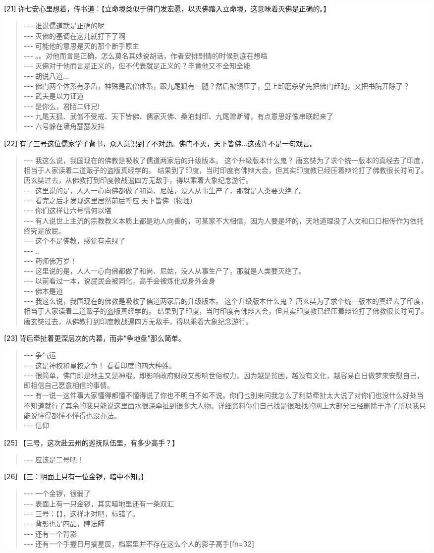[21] 许七安心里想着，传书道：【立命境类似于佛门发宏愿，以灭佛踏入立命境，这意味着灭佛是正确的。】
>--- 谁说儒道就是正确的呢<br>
>--- 灭佛的基调在这儿就打下了啊<br>
>--- 可能他的意思是灭的那个断手原主<br>
>--- 。。对他而言是正确，怎么莫名其妙说胡话，作者安排剧情的时候到底在想啥<br>
>--- 灭佛对于他而言是正义的，但不代表就是正义的？毕竟他又不全知全能<br>
>--- 胡说八道…<br>
>--- 佛门两个体系有矛盾，神殊是武僧体系，跟九尾狐有一腿？然后被镇压了，皇上卸磨杀驴先把佛门赶跑，又把书院开除了？<br>
>--- 武夫是以力证道<br>
>--- 是你么，君陌二师兄!<br>
>--- 九尾天狐、武僧不受戒、天下皆佛、儒家灭佛、桑泊封印、九尾赠断臂，有点意思好像串联起来了<br>
>--- 六号躲在墙角瑟瑟发抖<br>

[22] 有了三号这位儒家学子背书，众人意识到了不对劲。佛门不灭，天下皆佛...这或许不是一句戏言。
>--- 我这么说，我国现在的佛教是吸收了儒道两家后的升级版本。
这个升级版本什么鬼？
唐玄奘为了求个统一版本的真经去了印度，相当于人家读着二道贩子的盗版真经学的。
结果到了印度，当时印度有佛辩大会，但其实印度教已经压着辩论打了佛教很长时间了。唐玄奘过去，从佛教打到印度教战遍四方无敌手，得以乘着大象纪念游行。<br>
>--- 这里说的是，人人一心向佛都做了和尚、尼姑，没人从事生产了，那就是人类要灭绝了。<br>
>--- 看完之后才发现这里居然前后呼应 天下皆佛（物理）<br>
>--- 你们这样让六号情何以堪<br>
>--- 有人说世上主流的宗教教义本质上都是劝人向善的，可某家不大相信，因为人要是坏的，天地道理没了人文和口口相传作为依托终究是放屁。<br>
>--- 这个不是佛教，感觉有点绿了<br>
>--- ..<br>
>--- 药师佛万岁！<br>
>--- 这里说的是，人人一心向佛都做了和尚、尼姑，没人从事生产了，那就是人类要灭绝了。<br>
>--- 以前看过一本，说屁民会被同化，高手会被炼化成身外金身<br>
>--- 佛本是道<br>
>--- 我这么说，我国现在的佛教是吸收了儒道两家后的升级版本。
这个升级版本什么鬼？
唐玄奘为了求个统一版本的真经去了印度，相当于人家读着二道贩子的盗版真经学的。
结果到了印度，当时印度有佛辩大会，但其实印度教已经压着辩论打了佛教很长时间了。唐玄奘过去，从佛教打到印度教战遍四方无敌手，得以乘着大象纪念游行。<br>

[23] 背后牵扯着更深层次的内幕，而非“争地盘”那么简单。
>--- 争气运<br>
>--- 这是神权和皇权之争！
看看印度的四大种姓。<br>
>--- 很简单，佛门即是地主又是神棍。即影响政府财政又影响世俗权力，因为越是贫困，越没有文化，越容易白日做梦来安慰自己，即相信自己愿意相信的事情。<br>
>--- 有一说一这件事大家懂得都懂不懂得说了你也不明白不如不说。你们也别来问我怎么了利益牵扯太大说了对你们也没什么好处当不知道就行了其余的我只能说这里面水很深牵扯到很多大人物。详细资料你们自己找是很难找的网上大部分已经删除干净了所以我只能说懂得都懂不懂得也没办法。<br>
>--- 信仰<br>

[25] 【三号，这次赴云州的巡抚队伍里，有多少高手？】
>--- 应该是二号吧！<br>

[26] 【三：明面上只有一位金锣，暗中不知。】
>--- 一个金锣，很弱了<br>
>--- 表面上有一只金锣，其实暗地里还有一条双汇<br>
>--- 三号：【】，这样才对吧，标错了。<br>
>--- 背影也是四品，陣法師<br>
>--- 还有一个背影<br>
>--- 还有一个手握日月摘星辰，档案里并不存在这么个人的影子高手[fn=32]<br>
